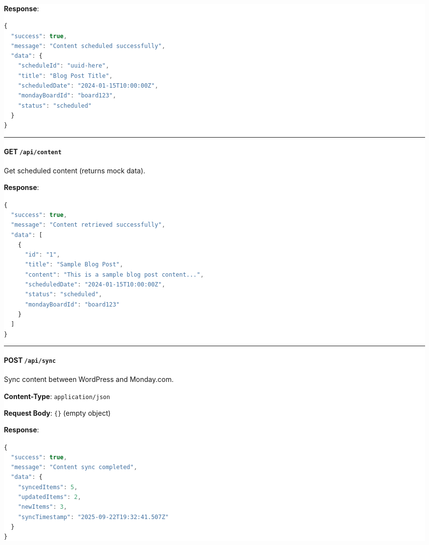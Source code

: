 **Response**:
```javascript
{
  "success": true,
  "message": "Content scheduled successfully",
  "data": {
    "scheduleId": "uuid-here",
    "title": "Blog Post Title",
    "scheduledDate": "2024-01-15T10:00:00Z",
    "mondayBoardId": "board123",
    "status": "scheduled"
  }
}
```

---

#### GET `/api/content`
Get scheduled content (returns mock data).

**Response**:
```javascript
{
  "success": true,
  "message": "Content retrieved successfully",
  "data": [
    {
      "id": "1",
      "title": "Sample Blog Post",
      "content": "This is a sample blog post content...",
      "scheduledDate": "2024-01-15T10:00:00Z",
      "status": "scheduled",
      "mondayBoardId": "board123"
    }
  ]
}
```

---

#### POST `/api/sync`
Sync content between WordPress and Monday.com.

**Content-Type**: `application/json`

**Request Body**: `{}` (empty object)

**Response**:
```javascript
{
  "success": true,
  "message": "Content sync completed",
  "data": {
    "syncedItems": 5,
    "updatedItems": 2,
    "newItems": 3,
    "syncTimestamp": "2025-09-22T19:32:41.507Z"
  }
}
```
